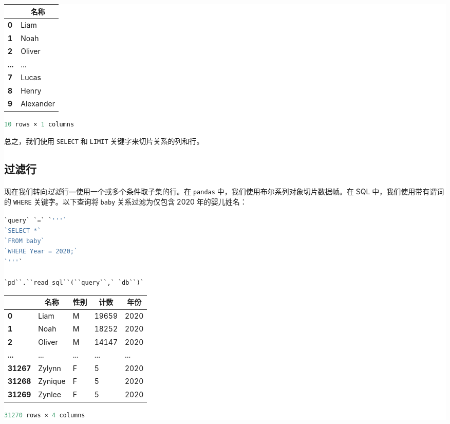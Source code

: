 |   | 名称 |
| --- | --- |
| **0** | Liam |
| **1** | Noah |
| **2** | Oliver |
| **...** | ... |
| **7** | Lucas |
| **8** | Henry |
| **9** | Alexander |

```py
10 rows × 1 columns
```

总之，我们使用 `SELECT` 和 `LIMIT` 关键字来切片关系的列和行。

## 过滤行

现在我们转向*过滤*行—使用一个或多个条件取子集的行。在 `pandas` 中，我们使用布尔系列对象切片数据帧。在 SQL 中，我们使用带有谓词的 `WHERE` 关键字。以下查询将 `baby` 关系过滤为仅包含 2020 年的婴儿姓名：

```py
`query` `=` `'''` 
`SELECT *`
`FROM baby`
`WHERE Year = 2020;`
`'''`

`pd``.``read_sql``(``query``,` `db``)`

```

|   | 名称 | 性别 | 计数 | 年份 |
| --- | --- | --- | --- | --- |
| **0** | Liam | M | 19659 | 2020 |
| **1** | Noah | M | 18252 | 2020 |
| **2** | Oliver | M | 14147 | 2020 |
| **...** | ... | ... | ... | ... |
| **31267** | Zylynn | F | 5 | 2020 |
| **31268** | Zynique | F | 5 | 2020 |
| **31269** | Zynlee | F | 5 | 2020 |

```py
31270 rows × 4 columns
```
